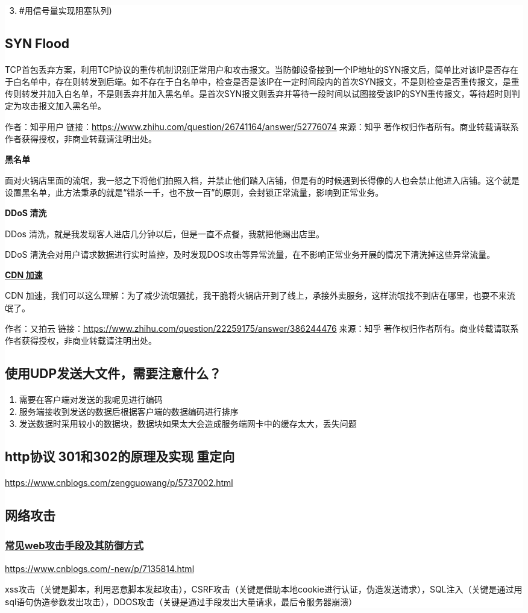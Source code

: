 3. #用信号量实现阻塞队列)

## SYN Flood

TCP首包丢弃方案，利用TCP协议的重传机制识别正常用户和攻击报文。当防御设备接到一个IP地址的SYN报文后，简单比对该IP是否存在于白名单中，存在则转发到后端。如不存在于白名单中，检查是否是该IP在一定时间段内的首次SYN报文，不是则检查是否重传报文，是重传则转发并加入白名单，不是则丢弃并加入黑名单。是首次SYN报文则丢弃并等待一段时间以试图接受该IP的SYN重传报文，等待超时则判定为攻击报文加入黑名单。

作者：知乎用户
链接：https://www.zhihu.com/question/26741164/answer/52776074
来源：知乎
著作权归作者所有。商业转载请联系作者获得授权，非商业转载请注明出处。

**黑名单**

面对火锅店里面的流氓，我一怒之下将他们拍照入档，并禁止他们踏入店铺，但是有的时候遇到长得像的人也会禁止他进入店铺。这个就是设置黑名单，此方法秉承的就是“错杀一千，也不放一百”的原则，会封锁正常流量，影响到正常业务。

**DDoS 清洗**

DDos 清洗，就是我发现客人进店几分钟以后，但是一直不点餐，我就把他踢出店里。

DDoS 清洗会对用户请求数据进行实时监控，及时发现DOS攻击等异常流量，在不影响正常业务开展的情况下清洗掉这些异常流量。

**[CDN 加速](https://link.zhihu.com/?target=https%3A//www.upyun.com/products/cdn%3Futm_source%3Dzhihu%26utm_medium%3Dreferral%26utm_campaign%3D386244476%26utm_term%3Dddos)**

CDN 加速，我们可以这么理解：为了减少流氓骚扰，我干脆将火锅店开到了线上，承接外卖服务，这样流氓找不到店在哪里，也耍不来流氓了。



作者：又拍云
链接：https://www.zhihu.com/question/22259175/answer/386244476
来源：知乎
著作权归作者所有。商业转载请联系作者获得授权，非商业转载请注明出处。

## 使用UDP发送大文件，需要注意什么？

1. 需要在客户端对发送的我呢见进行编码
2. 服务端接收到发送的数据后根据客户端的数据编码进行排序
3. 发送数据时采用较小的数据块，数据块如果太大会造成服务端网卡中的缓存太大，丢失问题

## http协议 301和302的原理及实现  重定向

https://www.cnblogs.com/zengguowang/p/5737002.html

## 网络攻击

### [常见web攻击手段及其防御方式](https://www.cnblogs.com/-new/p/7135814.html)

https://www.cnblogs.com/-new/p/7135814.html

xss攻击（关键是脚本，利用恶意脚本发起攻击），CSRF攻击（关键是借助本地cookie进行认证，伪造发送请求），SQL注入（关键是通过用sql语句伪造参数发出攻击），DDOS攻击（关键是通过手段发出大量请求，最后令服务器崩溃）
